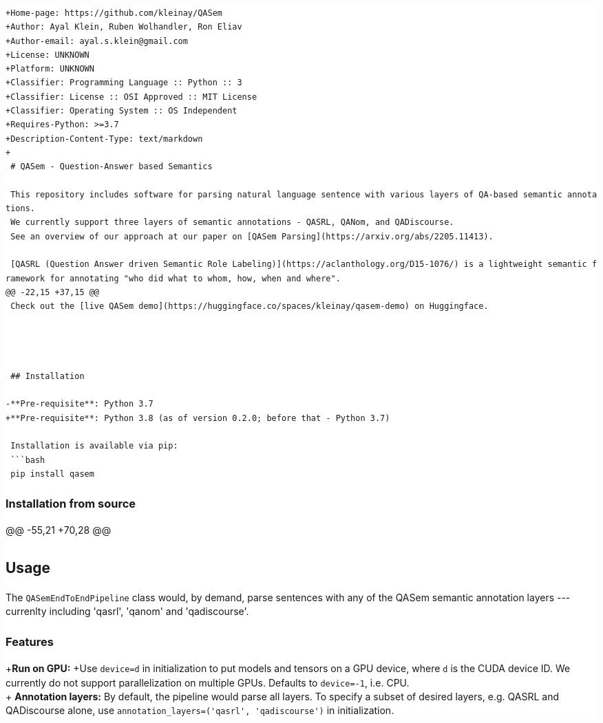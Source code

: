 ```
+Home-page: https://github.com/kleinay/QASem
+Author: Ayal Klein, Ruben Wolhandler, Ron Eliav
+Author-email: ayal.s.klein@gmail.com
+License: UNKNOWN
+Platform: UNKNOWN
+Classifier: Programming Language :: Python :: 3
+Classifier: License :: OSI Approved :: MIT License
+Classifier: Operating System :: OS Independent
+Requires-Python: >=3.7
+Description-Content-Type: text/markdown
+
 # QASem - Question-Answer based Semantics 
 
 This repository includes software for parsing natural language sentence with various layers of QA-based semantic annotations. 
 We currently support three layers of semantic annotations - QASRL, QANom, and QADiscourse. 
 See an overview of our approach at our paper on [QASem Parsing](https://arxiv.org/abs/2205.11413). 
 
 [QASRL (Question Answer driven Semantic Role Labeling)](https://aclanthology.org/D15-1076/) is a lightweight semantic framework for annotating "who did what to whom, how, when and where". 
@@ -22,15 +37,15 @@
 Check out the [live QASem demo](https://huggingface.co/spaces/kleinay/qasem-demo) on Huggingface.
 
 
 
 
 ## Installation
 
-**Pre-requisite**: Python 3.7
+**Pre-requisite**: Python 3.8 (as of version 0.2.0; before that - Python 3.7)
 
 Installation is available via pip:
 ```bash
 pip install qasem
 ```
 
 ### Installation from source
@@ -55,21 +70,28 @@
 
 ## Usage 
 
 The `QASemEndToEndPipeline` class would, by demand, parse sentences with any of the QASem semantic annotation layers --- currenlty including 'qasrl', 'qanom' and 'qadiscourse'.  
 
 ### Features
 
+**Run on GPU:**
+Use `device=d` in initialization to put models and tensors on a GPU device, where `d` is the CUDA device ID. We currently do not support parallelization on multiple GPUs. Defaults to `device=-1`, i.e. CPU.  
+
 **Annotation layers:**
 By default, the pipeline would parse all layers.
 To specify a subset of desired layers, e.g. QASRL and QADiscourse alone, use `annotation_layers=('qasrl', 'qadiscourse')` in initialization.
 